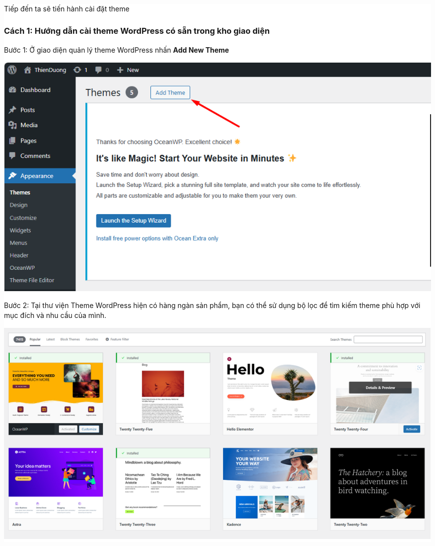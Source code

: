Tiếp đến ta sẽ tiến hành cài đặt theme 

### **Cách 1: Hướng dẫn cài theme WordPress có sẵn trong kho giao diện**

Bước 1: Ở giao diện quản lý theme WordPress nhấn **Add New Theme**

![image.png](/Images/tuan_5_wordpress/image%2010.png)

Bước 2: Tại thư viện Theme WordPress hiện có hàng ngàn sản phẩm, bạn có thể sử dụng bộ lọc để tìm kiếm theme phù hợp với mục đích và nhu cầu của mình.

![image.png](/Images/tuan_5_wordpress/image%2011.png)
